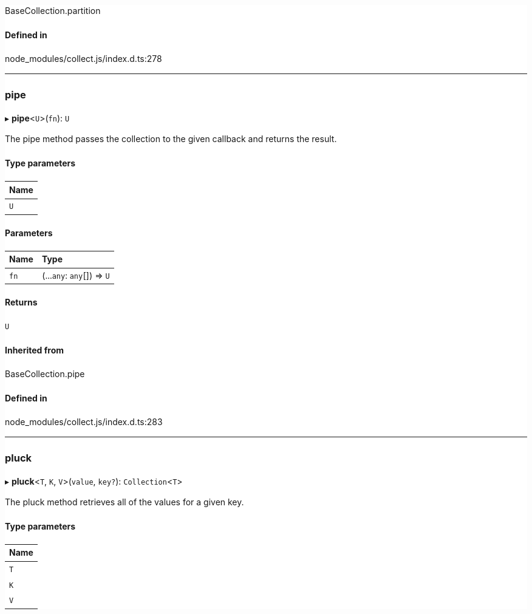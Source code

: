 BaseCollection.partition

#### Defined in

node_modules/collect.js/index.d.ts:278

___

### pipe

▸ **pipe**<`U`\>(`fn`): `U`

The pipe method passes the collection to the given callback and returns the result.

#### Type parameters

| Name |
| :------ |
| `U` |

#### Parameters

| Name | Type |
| :------ | :------ |
| `fn` | (...`any`: `any`[]) => `U` |

#### Returns

`U`

#### Inherited from

BaseCollection.pipe

#### Defined in

node_modules/collect.js/index.d.ts:283

___

### pluck

▸ **pluck**<`T`, `K`, `V`\>(`value`, `key?`): `Collection`<`T`\>

The pluck method retrieves all of the values for a given key.

#### Type parameters

| Name |
| :------ |
| `T` |
| `K` |
| `V` |

